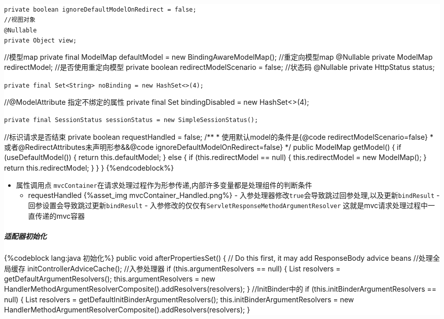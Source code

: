     private boolean ignoreDefaultModelOnRedirect = false;
    //视图对象
    @Nullable
    private Object view;
  //模型map
    private final ModelMap defaultModel = new BindingAwareModelMap();
    //重定向模型map
    @Nullable
    private ModelMap redirectModel;
    //是否使用重定向模型
    private boolean redirectModelScenario = false;
  //状态码
    @Nullable
    private HttpStatus status;

    private final Set<String> noBinding = new HashSet<>(4);
  //@ModelAttribute 指定不绑定的属性
    private final Set<String> bindingDisabled = new HashSet<>(4);

    private final SessionStatus sessionStatus = new SimpleSessionStatus();
  //标识请求是否结束
    private boolean requestHandled = false;
    /**
     * 使用默认model的条件是{@code redirectModelScenario=false}
     * 或者@RedirectAttributes未声明形参&&@code ignoreDefaultModelOnRedirect=false}
    */
    public ModelMap getModel() {
        if (useDefaultModel()) {
            return this.defaultModel;
        }
        else {
            if (this.redirectModel == null) {
                this.redirectModel = new ModelMap();
            }
            return this.redirectModel;
        }
    }
}
{%endcodeblock%}
- 属性调用点
`mvcContainer`在请求处理过程作为形参传递,内部许多变量都是处理组件的判断条件
    -    requestHandled
        {%asset_img mvcContainer_Handled.png%}
        - 入参处理器修改`true`会导致跳过回参处理,以及更新`bindResult`
        - 回参设置会导致跳过更新`bindResult`
        - 入参修改的仅仅有`ServletResponseMethodArgumentResolver`
这就是mvc请求处理过程中一直传递的mvc容器        
##### 适配器初始化
{%codeblock lang:java 初始化%}
public void afterPropertiesSet() {
        // Do this first, it may add ResponseBody advice beans
        //处理全局缓存
        initControllerAdviceCache();
        //入参处理器
        if (this.argumentResolvers == null) {
            List<HandlerMethodArgumentResolver> resolvers = getDefaultArgumentResolvers();
            this.argumentResolvers = new HandlerMethodArgumentResolverComposite().addResolvers(resolvers);
        }
        //InitBinder中的
        if (this.initBinderArgumentResolvers == null) {
            List<HandlerMethodArgumentResolver> resolvers = getDefaultInitBinderArgumentResolvers();
            this.initBinderArgumentResolvers = new HandlerMethodArgumentResolverComposite().addResolvers(resolvers);
        }